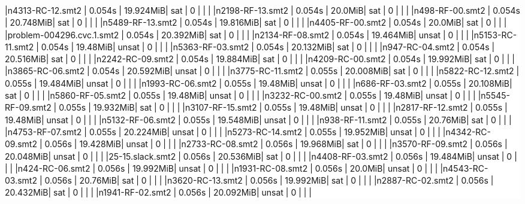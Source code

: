 |n4313-RC-12.smt2                                             |    0.054s | 19.924MiB| sat | 0 |  |  |
|n2198-RF-13.smt2                                             |    0.054s | 20.0MiB| sat | 0 |  |  |
|n498-RF-00.smt2                                              |    0.054s | 20.748MiB| sat | 0 |  |  |
|n5489-RF-13.smt2                                             |    0.054s | 19.816MiB| sat | 0 |  |  |
|n4405-RF-00.smt2                                             |    0.054s | 20.0MiB| sat | 0 |  |  |
|problem-004296.cvc.1.smt2                                    |    0.054s | 20.392MiB| sat | 0 |  |  |
|n2134-RF-08.smt2                                             |    0.054s | 19.464MiB| unsat | 0 |  |  |
|n5153-RC-11.smt2                                             |    0.054s | 19.48MiB| unsat | 0 |  |  |
|n5363-RF-03.smt2                                             |    0.054s | 20.132MiB| sat | 0 |  |  |
|n947-RC-04.smt2                                              |    0.054s | 20.516MiB| sat | 0 |  |  |
|n2242-RC-09.smt2                                             |    0.054s | 19.884MiB| sat | 0 |  |  |
|n4209-RC-00.smt2                                             |    0.054s | 19.992MiB| sat | 0 |  |  |
|n3865-RC-06.smt2                                             |    0.054s | 20.592MiB| unsat | 0 |  |  |
|n3775-RC-11.smt2                                             |    0.055s | 20.008MiB| sat | 0 |  |  |
|n5822-RC-12.smt2                                             |    0.055s | 19.484MiB| unsat | 0 |  |  |
|n1993-RC-06.smt2                                             |    0.055s | 19.48MiB| unsat | 0 |  |  |
|n686-RF-03.smt2                                              |    0.055s | 20.108MiB| sat | 0 |  |  |
|n5860-RF-05.smt2                                             |    0.055s | 19.48MiB| unsat | 0 |  |  |
|n3232-RC-00.smt2                                             |    0.055s | 19.48MiB| unsat | 0 |  |  |
|n5545-RF-09.smt2                                             |    0.055s | 19.932MiB| sat | 0 |  |  |
|n3107-RF-15.smt2                                             |    0.055s | 19.48MiB| unsat | 0 |  |  |
|n2817-RF-12.smt2                                             |    0.055s | 19.48MiB| unsat | 0 |  |  |
|n5132-RF-06.smt2                                             |    0.055s | 19.548MiB| unsat | 0 |  |  |
|n938-RF-11.smt2                                              |    0.055s | 20.76MiB| sat | 0 |  |  |
|n4753-RF-07.smt2                                             |    0.055s | 20.224MiB| unsat | 0 |  |  |
|n5273-RC-14.smt2                                             |    0.055s | 19.952MiB| unsat | 0 |  |  |
|n4342-RC-09.smt2                                             |    0.056s | 19.428MiB| unsat | 0 |  |  |
|n2733-RC-08.smt2                                             |    0.056s | 19.968MiB| sat | 0 |  |  |
|n3570-RF-09.smt2                                             |    0.056s | 20.048MiB| unsat | 0 |  |  |
|25-15.slack.smt2                                             |    0.056s | 20.536MiB| sat | 0 |  |  |
|n4408-RF-03.smt2                                             |    0.056s | 19.484MiB| unsat | 0 |  |  |
|n424-RC-06.smt2                                              |    0.056s | 19.992MiB| unsat | 0 |  |  |
|n1931-RC-08.smt2                                             |    0.056s | 20.0MiB| unsat | 0 |  |  |
|n4543-RC-03.smt2                                             |    0.056s | 20.76MiB| sat | 0 |  |  |
|n3620-RC-13.smt2                                             |    0.056s | 19.992MiB| sat | 0 |  |  |
|n2887-RC-02.smt2                                             |    0.056s | 20.432MiB| sat | 0 |  |  |
|n1941-RF-02.smt2                                             |    0.056s | 20.092MiB| unsat | 0 |  |  |